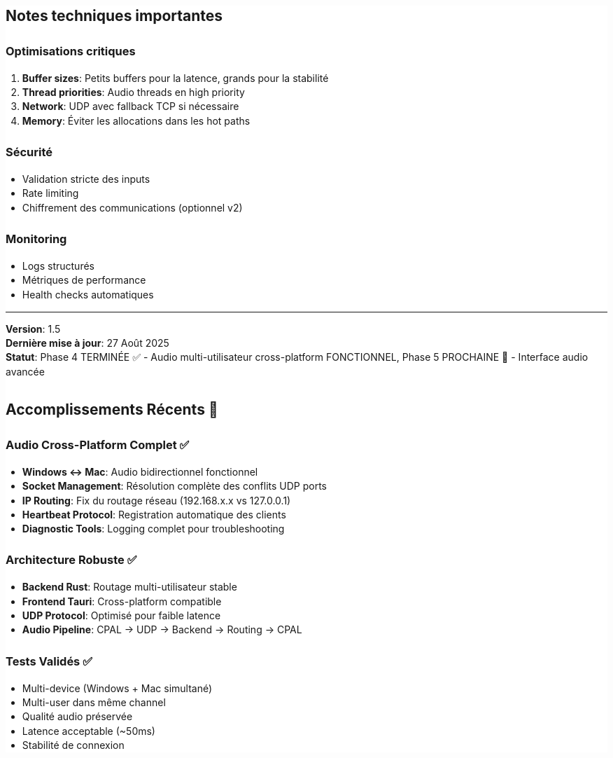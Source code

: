 ## Notes techniques importantes

### Optimisations critiques
1. **Buffer sizes**: Petits buffers pour la latence, grands pour la stabilité
2. **Thread priorities**: Audio threads en high priority
3. **Network**: UDP avec fallback TCP si nécessaire
4. **Memory**: Éviter les allocations dans les hot paths

### Sécurité
- Validation stricte des inputs
- Rate limiting
- Chiffrement des communications (optionnel v2)

### Monitoring
- Logs structurés
- Métriques de performance
- Health checks automatiques

---

**Version**: 1.5  
**Dernière mise à jour**: 27 Août 2025  
**Statut**: Phase 4 TERMINÉE ✅ - Audio multi-utilisateur cross-platform FONCTIONNEL, Phase 5 PROCHAINE 🔄 - Interface audio avancée

## Accomplissements Récents 🎉

### Audio Cross-Platform Complet ✅
- **Windows ↔ Mac**: Audio bidirectionnel fonctionnel
- **Socket Management**: Résolution complète des conflits UDP ports
- **IP Routing**: Fix du routage réseau (192.168.x.x vs 127.0.0.1)
- **Heartbeat Protocol**: Registration automatique des clients
- **Diagnostic Tools**: Logging complet pour troubleshooting

### Architecture Robuste ✅
- **Backend Rust**: Routage multi-utilisateur stable
- **Frontend Tauri**: Cross-platform compatible
- **UDP Protocol**: Optimisé pour faible latence
- **Audio Pipeline**: CPAL → UDP → Backend → Routing → CPAL

### Tests Validés ✅
- Multi-device (Windows + Mac simultané)
- Multi-user dans même channel
- Qualité audio préservée
- Latence acceptable (~50ms)
- Stabilité de connexion